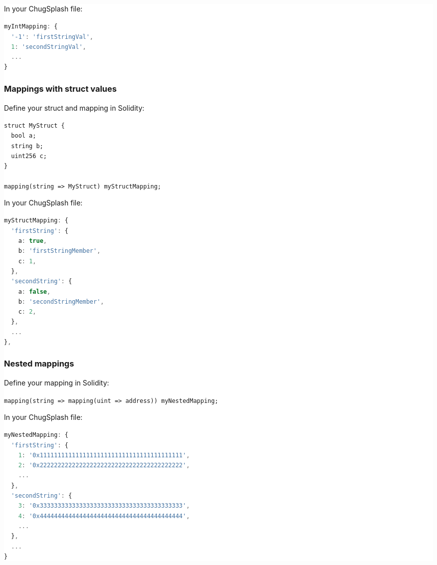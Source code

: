 In your ChugSplash file:
```ts
myIntMapping: {
  '-1': 'firstStringVal',
  1: 'secondStringVal',
  ...
}
```

### Mappings with struct values

Define your struct and mapping in Solidity:
```solidity
struct MyStruct {
  bool a;
  string b;
  uint256 c;
}

mapping(string => MyStruct) myStructMapping;
```

In your ChugSplash file:
```ts
myStructMapping: {
  'firstString': {
    a: true,
    b: 'firstStringMember',
    c: 1,
  },
  'secondString': {
    a: false,
    b: 'secondStringMember',
    c: 2,
  },
  ...
},
```

### Nested mappings

Define your mapping in Solidity:
```solidity
mapping(string => mapping(uint => address)) myNestedMapping;
```

In your ChugSplash file:
```ts
myNestedMapping: {
  'firstString': {
    1: '0x1111111111111111111111111111111111111111',
    2: '0x2222222222222222222222222222222222222222',
    ...
  },
  'secondString': {
    3: '0x3333333333333333333333333333333333333333',
    4: '0x4444444444444444444444444444444444444444',
    ...
  },
  ...
}
```
